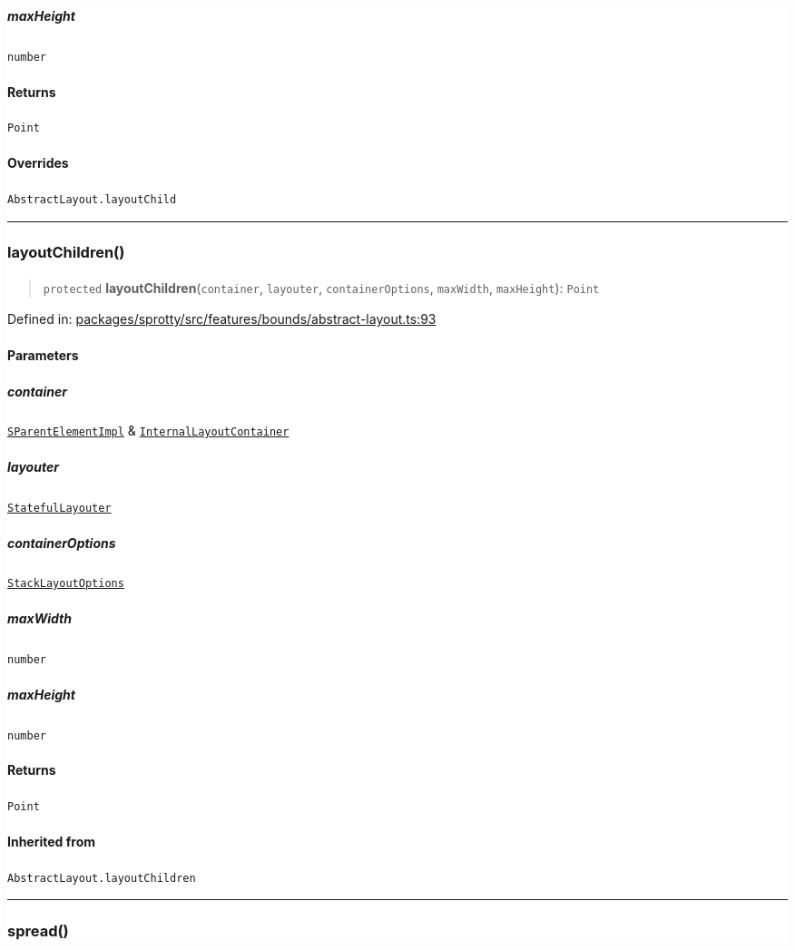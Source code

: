 ##### maxHeight

`number`

#### Returns

`Point`

#### Overrides

`AbstractLayout.layoutChild`

***

### layoutChildren()

> `protected` **layoutChildren**(`container`, `layouter`, `containerOptions`, `maxWidth`, `maxHeight`): `Point`

Defined in: [packages/sprotty/src/features/bounds/abstract-layout.ts:93](https://github.com/eclipse-sprotty/sprotty/blob/f9b2433481cc27a1ac0c92d525a92039ae7f6c76/packages/sprotty/src/features/bounds/abstract-layout.ts#L93)

#### Parameters

##### container

[`SParentElementImpl`](../Class.SParentElementImpl) & [`InternalLayoutContainer`](../Interface.InternalLayoutContainer)

##### layouter

[`StatefulLayouter`](../Class.StatefulLayouter)

##### containerOptions

[`StackLayoutOptions`](../Interface.StackLayoutOptions)

##### maxWidth

`number`

##### maxHeight

`number`

#### Returns

`Point`

#### Inherited from

`AbstractLayout.layoutChildren`

***

### spread()

